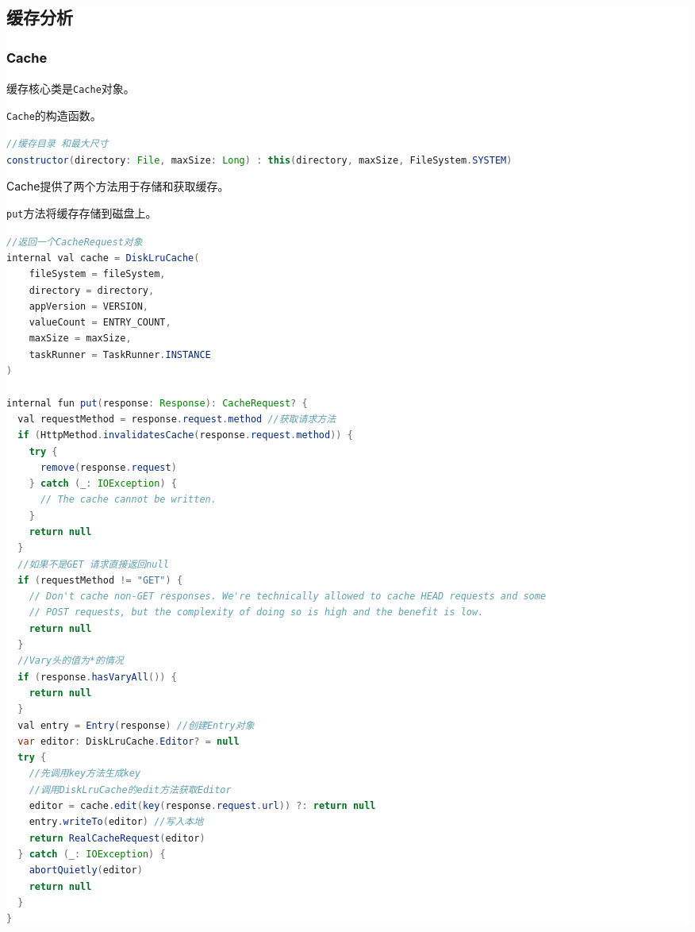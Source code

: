 ## 缓存分析

### Cache

缓存核心类是`Cache`对象。

`Cache`的构造函数。

```java
//缓存目录 和最大尺寸
constructor(directory: File, maxSize: Long) : this(directory, maxSize, FileSystem.SYSTEM)
```

Cache提供了两个方法用于存储和获取缓存。

`put`方法将缓存存储到磁盘上。

```java
//返回一个CacheRequest对象
internal val cache = DiskLruCache(
    fileSystem = fileSystem,
    directory = directory,
    appVersion = VERSION,
    valueCount = ENTRY_COUNT,
    maxSize = maxSize,
    taskRunner = TaskRunner.INSTANCE
)

internal fun put(response: Response): CacheRequest? {
  val requestMethod = response.request.method //获取请求方法
  if (HttpMethod.invalidatesCache(response.request.method)) {
    try {
      remove(response.request)
    } catch (_: IOException) {
      // The cache cannot be written.
    }
    return null
  }
  //如果不是GET 请求直接返回null 
  if (requestMethod != "GET") {
    // Don't cache non-GET responses. We're technically allowed to cache HEAD requests and some
    // POST requests, but the complexity of doing so is high and the benefit is low.
    return null
  }
  //Vary头的值为*的情况
  if (response.hasVaryAll()) {
    return null
  }
  val entry = Entry(response) //创建Entry对象
  var editor: DiskLruCache.Editor? = null
  try {
    //先调用key方法生成key
    //调用DiskLruCache的edit方法获取Editor
    editor = cache.edit(key(response.request.url)) ?: return null
    entry.writeTo(editor) //写入本地
    return RealCacheRequest(editor)
  } catch (_: IOException) {
    abortQuietly(editor)
    return null
  }
}
```
